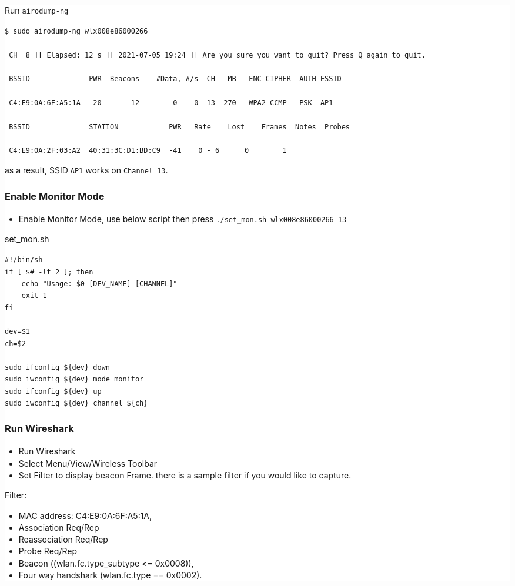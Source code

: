 Run `airodump-ng`

``` console
$ sudo airodump-ng wlx008e86000266

 CH  8 ][ Elapsed: 12 s ][ 2021-07-05 19:24 ][ Are you sure you want to quit? Press Q again to quit.

 BSSID              PWR  Beacons    #Data, #/s  CH   MB   ENC CIPHER  AUTH ESSID

 C4:E9:0A:6F:A5:1A  -20       12        0    0  13  270   WPA2 CCMP   PSK  AP1

 BSSID              STATION            PWR   Rate    Lost    Frames  Notes  Probes

 C4:E9:0A:2F:03:A2  40:31:3C:D1:BD:C9  -41    0 - 6      0        1
```

as a result, SSID `AP1` works on `Channel 13`.



### Enable Monitor Mode

- Enable Monitor Mode, use below script then press `./set_mon.sh wlx008e86000266 13`

set_mon.sh

```console
#!/bin/sh
if [ $# -lt 2 ]; then
    echo "Usage: $0 [DEV_NAME] [CHANNEL]"
    exit 1
fi

dev=$1
ch=$2

sudo ifconfig ${dev} down
sudo iwconfig ${dev} mode monitor
sudo ifconfig ${dev} up
sudo iwconfig ${dev} channel ${ch}
```

### Run Wireshark

- Run Wireshark
- Select Menu/View/Wireless Toolbar
- Set Filter to display beacon Frame. there is a sample filter if you would like to capture.

Filter:

- MAC address: C4:E9:0A:6F:A5:1A,
- Association Req/Rep
- Reassociation Req/Rep
- Probe Req/Rep
- Beacon ((wlan.fc.type_subtype <= 0x0008)),
- Four way handshark (wlan.fc.type == 0x0002).
